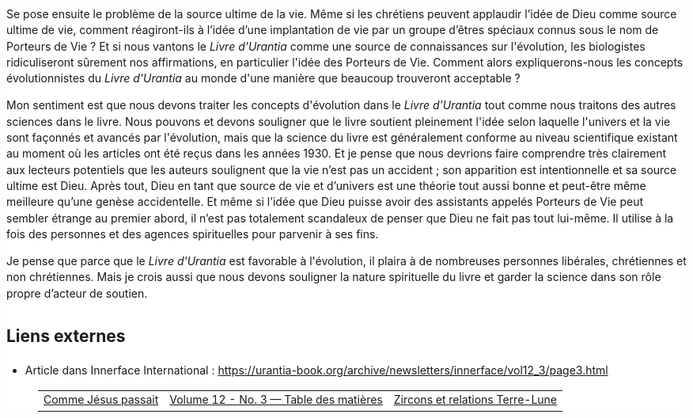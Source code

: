 Se pose ensuite le problème de la source ultime de la vie. Même si les chrétiens peuvent applaudir l’idée de Dieu comme source ultime de vie, comment réagiront-ils à l’idée d’une implantation de vie par un groupe d’êtres spéciaux connus sous le nom de Porteurs de Vie ? Et si nous vantons le *Livre d'Urantia* comme une source de connaissances sur l'évolution, les biologistes ridiculiseront sûrement nos affirmations, en particulier l'idée des Porteurs de Vie. Comment alors expliquerons-nous les concepts évolutionnistes du *Livre d'Urantia* au monde d'une manière que beaucoup trouveront acceptable ?

Mon sentiment est que nous devons traiter les concepts d'évolution dans le *Livre d'Urantia* tout comme nous traitons des autres sciences dans le livre. Nous pouvons et devons souligner que le livre soutient pleinement l'idée selon laquelle l'univers et la vie sont façonnés et avancés par l'évolution, mais que la science du livre est généralement conforme au niveau scientifique existant au moment où les articles ont été reçus dans les années 1930. Et je pense que nous devrions faire comprendre très clairement aux lecteurs potentiels que les auteurs soulignent que la vie n’est pas un accident ; son apparition est intentionnelle et sa source ultime est Dieu. Après tout, Dieu en tant que source de vie et d’univers est une théorie tout aussi bonne et peut-être même meilleure qu’une genèse accidentelle. Et même si l’idée que Dieu puisse avoir des assistants appelés Porteurs de Vie peut sembler étrange au premier abord, il n’est pas totalement scandaleux de penser que Dieu ne fait pas tout lui-même. Il utilise à la fois des personnes et des agences spirituelles pour parvenir à ses fins.

Je pense que parce que le *Livre d'Urantia* est favorable à l'évolution, il plaira à de nombreuses personnes libérales, chrétiennes et non chrétiennes. Mais je crois aussi que nous devons souligner la nature spirituelle du livre et garder la science dans son rôle propre d’acteur de soutien.

## Liens externes

- Article dans Innerface International : https://urantia-book.org/archive/newsletters/innerface/vol12_3/page3.html




<figure class="table chapter-navigator">
  <table>
    <tbody>
      <tr>
        <td>
        <a href="/fr/article/As_Jesus_Passed_By">
          <span class="mdi mdi-arrow-left-drop-circle"></span><span class="pl-2">Comme Jésus passait</span>
        </a>
        </td>
        <td>
        <a href="/fr/index/articles_innerface#volume-12-no-3">
          <span class="mdi mdi-book-open-variant"></span><span class="pl-2">Volume 12 - No. 3 — Table des matières</span>
        </a>
        </td>
        <td>
        <a href="/fr/article/Ken_Glasziou/Zircons_and_Earth_Moon_Relations">
          <span class="pr-2">Zircons et relations Terre-Lune</span><span class="mdi mdi-arrow-right-drop-circle"></span>
        </a>
        </td>
      </tr>
    </tbody>
  </table>
</figure>
